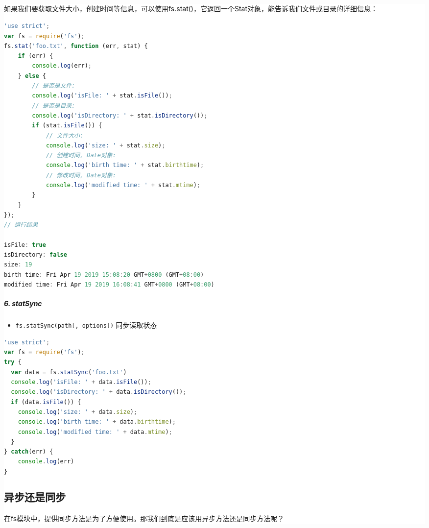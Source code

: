 如果我们要获取文件大小，创建时间等信息，可以使用fs.stat()，它返回一个Stat对象，能告诉我们文件或目录的详细信息：
```js
'use strict';
var fs = require('fs');
fs.stat('foo.txt', function (err, stat) {
    if (err) {
        console.log(err);
    } else {
        // 是否是文件:
        console.log('isFile: ' + stat.isFile());
        // 是否是目录:
        console.log('isDirectory: ' + stat.isDirectory());
        if (stat.isFile()) {
            // 文件大小:
            console.log('size: ' + stat.size);
            // 创建时间, Date对象:
            console.log('birth time: ' + stat.birthtime);
            // 修改时间, Date对象:
            console.log('modified time: ' + stat.mtime);
        }
    }
});
// 运行结果

isFile: true
isDirectory: false
size: 19
birth time: Fri Apr 19 2019 15:08:20 GMT+0800 (GMT+08:00)
modified time: Fri Apr 19 2019 16:08:41 GMT+0800 (GMT+08:00)

```

##### 6. statSync
- `fs.statSync(path[, options])` 同步读取状态

```js
'use strict';
var fs = require('fs');
try {
  var data = fs.statSync('foo.txt')
  console.log('isFile: ' + data.isFile());
  console.log('isDirectory: ' + data.isDirectory());
  if (data.isFile()) {
    console.log('size: ' + data.size);
    console.log('birth time: ' + data.birthtime);
    console.log('modified time: ' + data.mtime);
  }
} catch(err) {
    console.log(err)
}
```

## 异步还是同步
在fs模块中，提供同步方法是为了方便使用。那我们到底是应该用异步方法还是同步方法呢？
